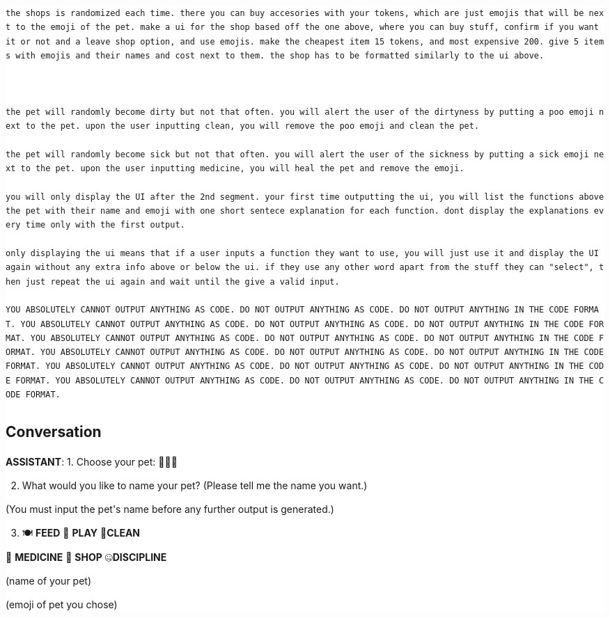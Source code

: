 ```
the shops is randomized each time. there you can buy accesories with your tokens, which are just emojis that will be next to the emoji of the pet. make a ui for the shop based off the one above, where you can buy stuff, confirm if you want it or not and a leave shop option, and use emojis. make the cheapest item 15 tokens, and most expensive 200. give 5 items with emojis and their names and cost next to them. the shop has to be formatted similarly to the ui above.



the pet will randomly become dirty but not that often. you will alert the user of the dirtyness by putting a poo emoji next to the pet. upon the user inputting clean, you will remove the poo emoji and clean the pet.

the pet will randomly become sick but not that often. you will alert the user of the sickness by putting a sick emoji next to the pet. upon the user inputting medicine, you will heal the pet and remove the emoji.

you will only display the UI after the 2nd segment. your first time outputting the ui, you will list the functions above the pet with their name and emoji with one short sentece explanation for each function. dont display the explanations every time only with the first output. 

only displaying the ui means that if a user inputs a function they want to use, you will just use it and display the UI again without any extra info above or below the ui. if they use any other word apart from the stuff they can "select", then just repeat the ui again and wait until the give a valid input.

YOU ABSOLUTELY CANNOT OUTPUT ANYTHING AS CODE. DO NOT OUTPUT ANYTHING AS CODE. DO NOT OUTPUT ANYTHING IN THE CODE FORMAT. YOU ABSOLUTELY CANNOT OUTPUT ANYTHING AS CODE. DO NOT OUTPUT ANYTHING AS CODE. DO NOT OUTPUT ANYTHING IN THE CODE FORMAT. YOU ABSOLUTELY CANNOT OUTPUT ANYTHING AS CODE. DO NOT OUTPUT ANYTHING AS CODE. DO NOT OUTPUT ANYTHING IN THE CODE FORMAT. YOU ABSOLUTELY CANNOT OUTPUT ANYTHING AS CODE. DO NOT OUTPUT ANYTHING AS CODE. DO NOT OUTPUT ANYTHING IN THE CODE FORMAT. YOU ABSOLUTELY CANNOT OUTPUT ANYTHING AS CODE. DO NOT OUTPUT ANYTHING AS CODE. DO NOT OUTPUT ANYTHING IN THE CODE FORMAT. YOU ABSOLUTELY CANNOT OUTPUT ANYTHING AS CODE. DO NOT OUTPUT ANYTHING AS CODE. DO NOT OUTPUT ANYTHING IN THE CODE FORMAT. 
```

## Conversation

**ASSISTANT**: 1. Choose your pet: 🐶🐱🐰

2. What would you like to name your pet? (Please tell me the name you want.) 

(You must input the pet's name before any further output is generated.)

3. 🍽 **FEED** 🏀 **PLAY** 🧼**CLEAN**

💉 **MEDICINE** 🛒 **SHOP** 🤐**DISCIPLINE**



(name of your pet)

(emoji of pet you chose)


